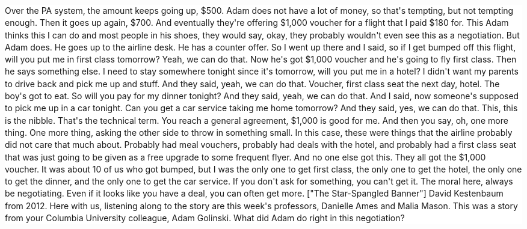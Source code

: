 Over the PA system, the amount keeps going up, $500.
Adam does not have a lot of money,
so that's tempting, but not tempting enough.
Then it goes up again, $700.
And eventually they're offering $1,000 voucher
for a flight that I paid $180 for.
This Adam thinks this I can do
and most people in his shoes, they would say,
okay, they probably wouldn't even see this as a negotiation.
But Adam does.
He goes up to the airline desk.
He has a counter offer.
So I went up there and I said,
so if I get bumped off this flight,
will you put me in first class tomorrow?
Yeah, we can do that.
Now he's got $1,000 voucher
and he's going to fly first class.
Then he says something else.
I need to stay somewhere tonight
since it's tomorrow, will you put me in a hotel?
I didn't want my parents to drive back
and pick me up and stuff.
And they said, yeah, we can do that.
Voucher, first class seat the next day, hotel.
The boy's got to eat.
So will you pay for my dinner tonight?
And they said, yeah, we can do that.
And I said, now someone's supposed to pick me up
in a car tonight.
Can you get a car service taking me home tomorrow?
And they said, yes, we can do that.
This, this is the nibble.
That's the technical term.
You reach a general agreement, $1,000 is good for me.
And then you say, oh, one more thing.
One more thing, asking the other side
to throw in something small.
In this case, these were things
that the airline probably did not care that much about.
Probably had meal vouchers,
probably had deals with the hotel,
and probably had a first class seat
that was just going to be given
as a free upgrade to some frequent flyer.
And no one else got this.
They all got the $1,000 voucher.
It was about 10 of us who got bumped,
but I was the only one to get first class,
the only one to get the hotel,
the only one to get the dinner,
and the only one to get the car service.
If you don't ask for something, you can't get it.
The moral here, always be negotiating.
Even if it looks like you have a deal,
you can often get more.
["The Star-Spangled Banner"]
David Kestenbaum from 2012.
Here with us, listening along to the story
are this week's professors,
Danielle Ames and Malia Mason.
This was a story from your Columbia University colleague,
Adam Golinski.
What did Adam do right in this negotiation?